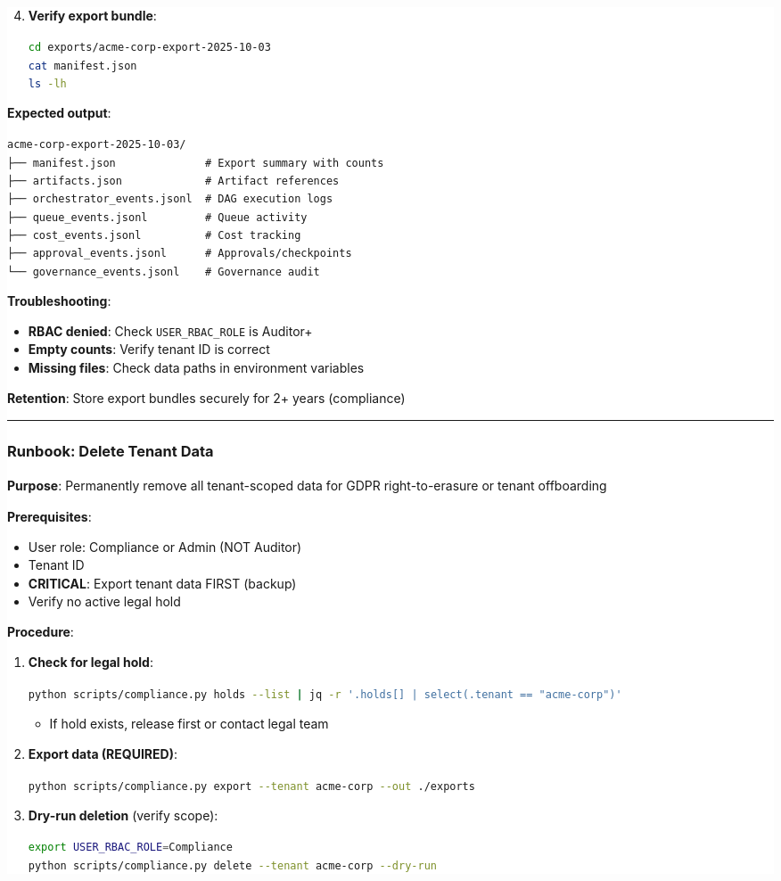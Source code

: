 4. **Verify export bundle**:
   ```bash
   cd exports/acme-corp-export-2025-10-03
   cat manifest.json
   ls -lh
   ```

**Expected output**:
```
acme-corp-export-2025-10-03/
├── manifest.json              # Export summary with counts
├── artifacts.json             # Artifact references
├── orchestrator_events.jsonl  # DAG execution logs
├── queue_events.jsonl         # Queue activity
├── cost_events.jsonl          # Cost tracking
├── approval_events.jsonl      # Approvals/checkpoints
└── governance_events.jsonl    # Governance audit
```

**Troubleshooting**:
- **RBAC denied**: Check `USER_RBAC_ROLE` is Auditor+
- **Empty counts**: Verify tenant ID is correct
- **Missing files**: Check data paths in environment variables

**Retention**: Store export bundles securely for 2+ years (compliance)

---

### Runbook: Delete Tenant Data

**Purpose**: Permanently remove all tenant-scoped data for GDPR right-to-erasure or tenant offboarding

**Prerequisites**:
- User role: Compliance or Admin (NOT Auditor)
- Tenant ID
- **CRITICAL**: Export tenant data FIRST (backup)
- Verify no active legal hold

**Procedure**:

1. **Check for legal hold**:
   ```bash
   python scripts/compliance.py holds --list | jq -r '.holds[] | select(.tenant == "acme-corp")'
   ```
   - If hold exists, release first or contact legal team

2. **Export data (REQUIRED)**:
   ```bash
   python scripts/compliance.py export --tenant acme-corp --out ./exports
   ```

3. **Dry-run deletion** (verify scope):
   ```bash
   export USER_RBAC_ROLE=Compliance
   python scripts/compliance.py delete --tenant acme-corp --dry-run
   ```
